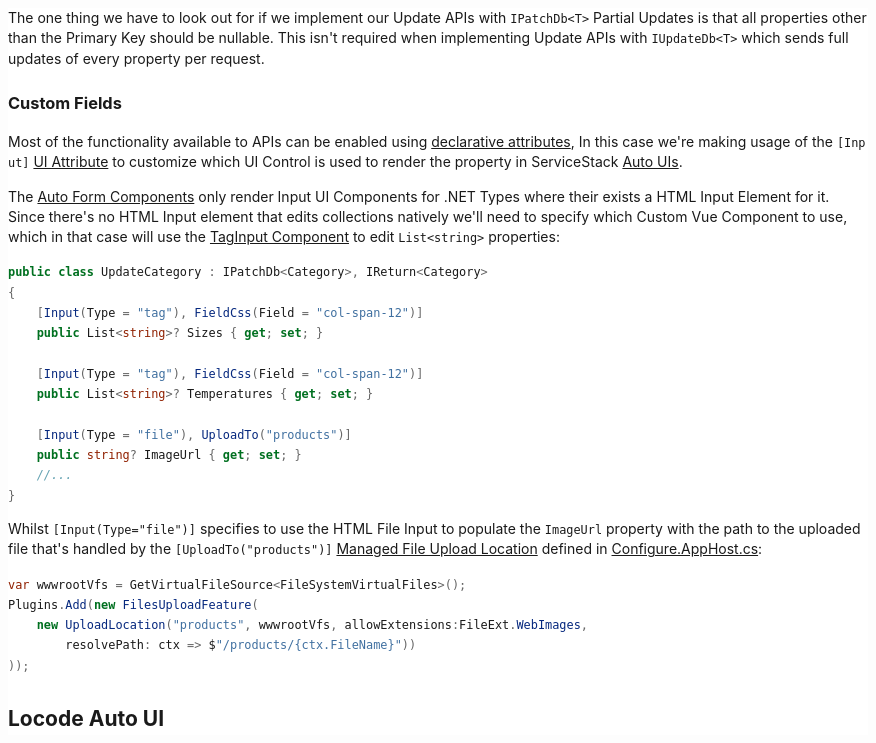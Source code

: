 The one thing we have to look out for if we implement our Update APIs with `IPatchDb<T>` Partial Updates is that all properties
other than the Primary Key should be nullable. This isn't required when implementing Update APIs with `IUpdateDb<T>`
which sends full updates of every property per request.

### Custom Fields

Most of the functionality available to APIs can be enabled using [declarative attributes](https://docs.servicestack.net/locode/declarative),
In this case we're making usage of the `[Input]` [UI Attribute](https://docs.servicestack.net/locode/declarative#ui-metadata-attributes)
to customize which UI Control is used to render the property in ServiceStack [Auto UIs](/auto-ui).

The [Auto Form Components](https://docs.servicestack.net/vue/autoform) only render Input UI Components for .NET Types 
where their exists a HTML Input Element for it. Since there's no HTML Input element that edits collections natively
we'll need to specify which Custom Vue Component to use, which in that case will use the [TagInput Component](https://docs.servicestack.net/vue/taginput)
to edit `List<string>` properties:

```csharp
public class UpdateCategory : IPatchDb<Category>, IReturn<Category>
{
    [Input(Type = "tag"), FieldCss(Field = "col-span-12")]
    public List<string>? Sizes { get; set; }

    [Input(Type = "tag"), FieldCss(Field = "col-span-12")]
    public List<string>? Temperatures { get; set; }

    [Input(Type = "file"), UploadTo("products")]
    public string? ImageUrl { get; set; }
    //...
}
```

Whilst `[Input(Type="file")]` specifies to use the HTML File Input to populate the `ImageUrl` property with the path to 
the uploaded file that's handled by the `[UploadTo("products")]` [Managed File Upload Location](https://docs.servicestack.net/locode/files-overview)
defined in [Configure.AppHost.cs](https://github.com/NetCoreApps/CoffeeShop/blob/main/CoffeeShop/Configure.AppHost.cs):

```csharp
var wwwrootVfs = GetVirtualFileSource<FileSystemVirtualFiles>();
Plugins.Add(new FilesUploadFeature(
    new UploadLocation("products", wwwrootVfs, allowExtensions:FileExt.WebImages,
        resolvePath: ctx => $"/products/{ctx.FileName}"))
));
```

## Locode Auto UI

